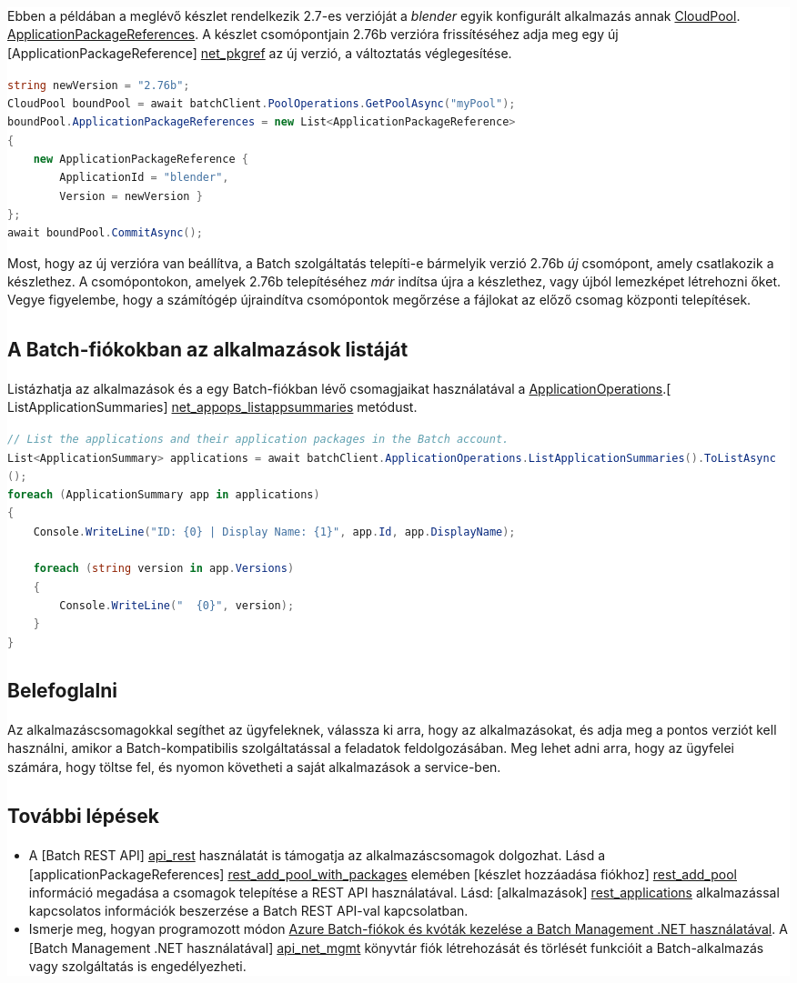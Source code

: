 Ebben a példában a meglévő készlet rendelkezik 2.7-es verzióját a *blender* egyik konfigurált alkalmazás annak [CloudPool][net_cloudpool].[ ApplicationPackageReferences][net_cloudpool_pkgref]. A készlet csomópontjain 2.76b verzióra frissítéséhez adja meg egy új [ApplicationPackageReference] [ net_pkgref] az új verzió, a változtatás véglegesítése.

```csharp
string newVersion = "2.76b";
CloudPool boundPool = await batchClient.PoolOperations.GetPoolAsync("myPool");
boundPool.ApplicationPackageReferences = new List<ApplicationPackageReference>
{
    new ApplicationPackageReference {
        ApplicationId = "blender",
        Version = newVersion }
};
await boundPool.CommitAsync();
```

Most, hogy az új verzióra van beállítva, a Batch szolgáltatás telepíti-e bármelyik verzió 2.76b *új* csomópont, amely csatlakozik a készlethez. A csomópontokon, amelyek 2.76b telepítéséhez *már* indítsa újra a készlethez, vagy újból lemezképet létrehozni őket. Vegye figyelembe, hogy a számítógép újraindítva csomópontok megőrzése a fájlokat az előző csomag központi telepítések.

## <a name="list-the-applications-in-a-batch-account"></a>A Batch-fiókokban az alkalmazások listáját
Listázhatja az alkalmazások és a egy Batch-fiókban lévő csomagjaikat használatával a [ApplicationOperations][net_appops].[ ListApplicationSummaries] [ net_appops_listappsummaries] metódust.

```csharp
// List the applications and their application packages in the Batch account.
List<ApplicationSummary> applications = await batchClient.ApplicationOperations.ListApplicationSummaries().ToListAsync();
foreach (ApplicationSummary app in applications)
{
    Console.WriteLine("ID: {0} | Display Name: {1}", app.Id, app.DisplayName);

    foreach (string version in app.Versions)
    {
        Console.WriteLine("  {0}", version);
    }
}
```

## <a name="wrap-up"></a>Belefoglalni
Az alkalmazáscsomagokkal segíthet az ügyfeleknek, válassza ki arra, hogy az alkalmazásokat, és adja meg a pontos verziót kell használni, amikor a Batch-kompatibilis szolgáltatással a feladatok feldolgozásában. Meg lehet adni arra, hogy az ügyfelei számára, hogy töltse fel, és nyomon követheti a saját alkalmazások a service-ben.

## <a name="next-steps"></a>További lépések
* A [Batch REST API] [ api_rest] használatát is támogatja az alkalmazáscsomagok dolgozhat. Lásd a [applicationPackageReferences] [ rest_add_pool_with_packages] elemében [készlet hozzáadása fiókhoz] [ rest_add_pool] információ megadása a csomagok telepítése a REST API használatával. Lásd: [alkalmazások] [ rest_applications] alkalmazással kapcsolatos információk beszerzése a Batch REST API-val kapcsolatban.
* Ismerje meg, hogyan programozott módon [Azure Batch-fiókok és kvóták kezelése a Batch Management .NET használatával](batch-management-dotnet.md). A [Batch Management .NET használatával] [ api_net_mgmt] könyvtár fiók létrehozását és törlését funkcióit a Batch-alkalmazás vagy szolgáltatás is engedélyezheti.


[api_net]: https://docs.microsoft.com/dotnet/api/overview/azure/batch/client?view=azure-dotnet
[api_net_mgmt]: https://docs.microsoft.com/dotnet/api/overview/azure/batch/management?view=azure-dotnet
[api_rest]: https://docs.microsoft.com/rest/api/batchservice/
[batch_mgmt_nuget]: https://www.nuget.org/packages/Microsoft.Azure.Management.Batch/
[github_samples]: https://github.com/Azure/azure-batch-samples
[storage_pricing]: https://azure.microsoft.com/pricing/details/storage/
[net_appops]: https://msdn.microsoft.com/library/azure/microsoft.azure.batch.applicationoperations.aspx
[net_appops_listappsummaries]: https://msdn.microsoft.com/library/azure/microsoft.azure.batch.applicationoperations.listapplicationsummaries.aspx
[net_cloudpool]: https://msdn.microsoft.com/library/azure/microsoft.azure.batch.cloudpool.aspx
[net_cloudpool_pkgref]: https://msdn.microsoft.com/library/azure/microsoft.azure.batch.cloudpool.applicationpackagereferences.aspx
[net_cloudtask]: https://msdn.microsoft.com/library/microsoft.azure.batch.cloudtask.aspx
[net_cloudtask_pkgref]: https://msdn.microsoft.com/library/microsoft.azure.batch.cloudtask.applicationpackagereferences.aspx
[net_nodestate]: https://msdn.microsoft.com/library/azure/microsoft.azure.batch.computenode.state.aspx
[net_pkgref]: https://msdn.microsoft.com/library/azure/microsoft.azure.batch.applicationpackagereference.aspx
[portal]: https://portal.azure.com
[rest_applications]: https://msdn.microsoft.com/library/azure/mt643945.aspx
[rest_add_pool]: https://msdn.microsoft.com/library/azure/dn820174.aspx
[rest_add_pool_with_packages]: https://msdn.microsoft.com/library/azure/dn820174.aspx#bk_apkgreference
[1]: ./media/batch-application-packages/app_pkg_01.png "Csomagok magas szintű diagramja"
[2]: ./media/batch-application-packages/app_pkg_02.png "Alkalmazások csempe az Azure Portalon"
[3]: ./media/batch-application-packages/app_pkg_03.png "Alkalmazások panel az Azure Portalon"
[4]: ./media/batch-application-packages/app_pkg_04.png "Alkalmazás részletei panel az Azure Portalon"
[5]: ./media/batch-application-packages/app_pkg_05.png "Új alkalmazás panel az Azure Portalon"
[7]: ./media/batch-application-packages/app_pkg_07.png "Frissítése vagy törlése az Azure Portalon legördülő csomagok"
[8]: ./media/batch-application-packages/app_pkg_08.png "Új application package panel az Azure Portalon"
[9]: ./media/batch-application-packages/app_pkg_09.png "Nincs társított tárolási fiók miatti riasztás"
[10]: ./media/batch-application-packages/app_pkg_10.png "Az Azure Portalon válassza ki a tárfiók panel"
[11]: ./media/batch-application-packages/app_pkg_11.png "Frissítési csomag panel az Azure Portalon"
[12]: ./media/batch-application-packages/app_pkg_12.png "Törlési csomag jóváhagyás az Azure Portalon"